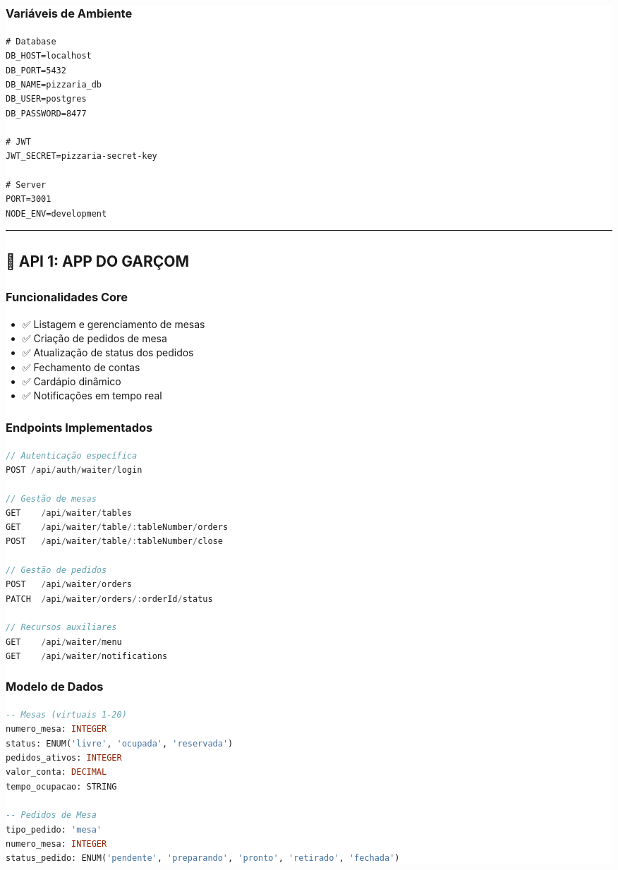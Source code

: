 ### **Variáveis de Ambiente**
```env
# Database
DB_HOST=localhost
DB_PORT=5432
DB_NAME=pizzaria_db
DB_USER=postgres
DB_PASSWORD=8477

# JWT
JWT_SECRET=pizzaria-secret-key

# Server
PORT=3001
NODE_ENV=development
```

---

## 📱 **API 1: APP DO GARÇOM**

### **Funcionalidades Core**
- ✅ Listagem e gerenciamento de mesas
- ✅ Criação de pedidos de mesa
- ✅ Atualização de status dos pedidos
- ✅ Fechamento de contas
- ✅ Cardápio dinâmico
- ✅ Notificações em tempo real

### **Endpoints Implementados**
```javascript
// Autenticação específica
POST /api/auth/waiter/login

// Gestão de mesas
GET    /api/waiter/tables
GET    /api/waiter/table/:tableNumber/orders  
POST   /api/waiter/table/:tableNumber/close

// Gestão de pedidos
POST   /api/waiter/orders
PATCH  /api/waiter/orders/:orderId/status

// Recursos auxiliares
GET    /api/waiter/menu
GET    /api/waiter/notifications
```

### **Modelo de Dados**
```sql
-- Mesas (virtuais 1-20)
numero_mesa: INTEGER
status: ENUM('livre', 'ocupada', 'reservada')
pedidos_ativos: INTEGER
valor_conta: DECIMAL
tempo_ocupacao: STRING

-- Pedidos de Mesa
tipo_pedido: 'mesa'
numero_mesa: INTEGER
status_pedido: ENUM('pendente', 'preparando', 'pronto', 'retirado', 'fechada')
```

